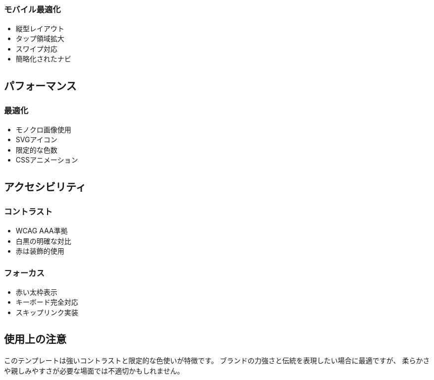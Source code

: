 ### モバイル最適化
- 縦型レイアウト
- タップ領域拡大
- スワイプ対応
- 簡略化されたナビ

## パフォーマンス

### 最適化
- モノクロ画像使用
- SVGアイコン
- 限定的な色数
- CSSアニメーション

## アクセシビリティ

### コントラスト
- WCAG AAA準拠
- 白黒の明確な対比
- 赤は装飾的使用

### フォーカス
- 赤い太枠表示
- キーボード完全対応
- スキップリンク実装

## 使用上の注意

このテンプレートは強いコントラストと限定的な色使いが特徴です。
ブランドの力強さと伝統を表現したい場合に最適ですが、
柔らかさや親しみやすさが必要な場面では不適切かもしれません。